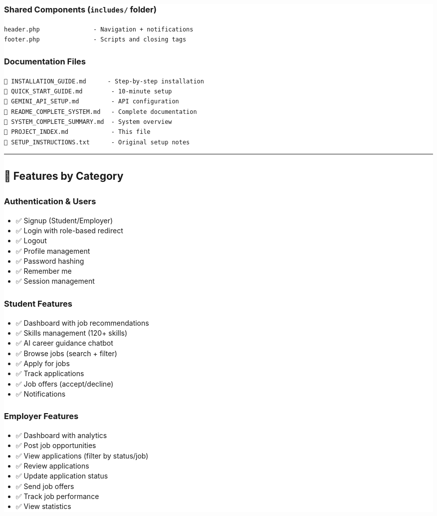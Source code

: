 ### **Shared Components** (`includes/` folder)
```
header.php               - Navigation + notifications
footer.php               - Scripts and closing tags
```

### **Documentation Files**
```
📖 INSTALLATION_GUIDE.md      - Step-by-step installation
📖 QUICK_START_GUIDE.md        - 10-minute setup
📖 GEMINI_API_SETUP.md         - API configuration
📖 README_COMPLETE_SYSTEM.md   - Complete documentation
📖 SYSTEM_COMPLETE_SUMMARY.md  - System overview
📖 PROJECT_INDEX.md            - This file
📖 SETUP_INSTRUCTIONS.txt      - Original setup notes
```

---

## 🎯 Features by Category

### **Authentication & Users**
- ✅ Signup (Student/Employer)
- ✅ Login with role-based redirect
- ✅ Logout
- ✅ Profile management
- ✅ Password hashing
- ✅ Remember me
- ✅ Session management

### **Student Features**
- ✅ Dashboard with job recommendations
- ✅ Skills management (120+ skills)
- ✅ AI career guidance chatbot
- ✅ Browse jobs (search + filter)
- ✅ Apply for jobs
- ✅ Track applications
- ✅ Job offers (accept/decline)
- ✅ Notifications

### **Employer Features**
- ✅ Dashboard with analytics
- ✅ Post job opportunities
- ✅ View applications (filter by status/job)
- ✅ Review applications
- ✅ Update application status
- ✅ Send job offers
- ✅ Track job performance
- ✅ View statistics
